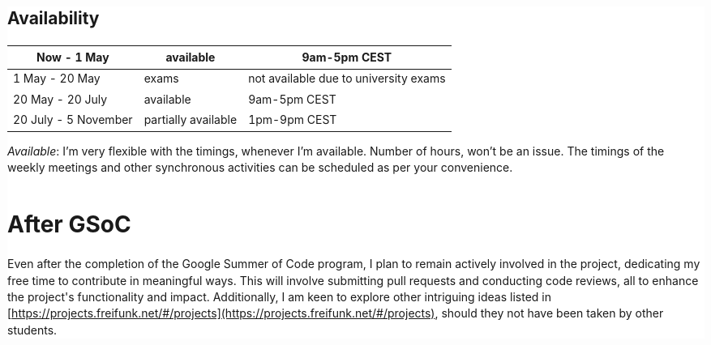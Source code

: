 ## Availability

| Now - 1 May | available | 9am-5pm CEST |
| --- | --- | --- |
| 1 May - 20 May | exams | not available due to university exams |
| 20 May - 20 July | available | 9am-5pm CEST |
| 20 July - 5 November | partially available | 1pm-9pm CEST |

*Available*: I’m very flexible with the timings, whenever I’m available. Number of hours, won’t be an issue. The timings of the weekly meetings and other synchronous activities can be scheduled as per your convenience.

# After GSoC

Even after the completion of the Google Summer of Code program, I plan to remain actively involved in the project, dedicating my free time to contribute in meaningful ways. This will involve submitting pull requests and conducting code reviews, all to enhance the project's functionality and impact. Additionally, I am keen to explore other intriguing ideas listed in [https://projects.freifunk.net/#/projects](https://projects.freifunk.net/#/projects), should they not have been taken by other students.

